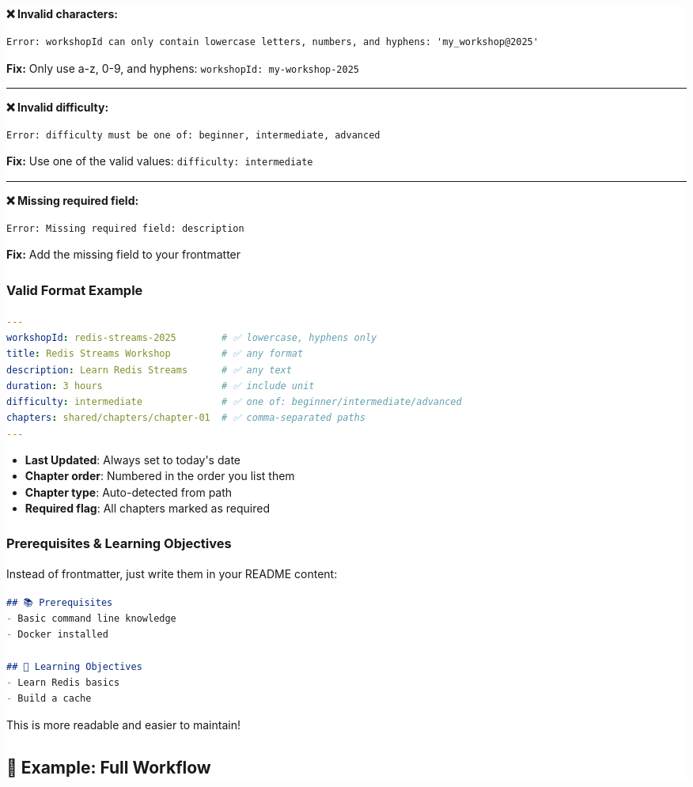 
**❌ Invalid characters:**
```
Error: workshopId can only contain lowercase letters, numbers, and hyphens: 'my_workshop@2025'
```
**Fix:** Only use a-z, 0-9, and hyphens: `workshopId: my-workshop-2025`

---

**❌ Invalid difficulty:**
```
Error: difficulty must be one of: beginner, intermediate, advanced
```
**Fix:** Use one of the valid values: `difficulty: intermediate`

---

**❌ Missing required field:**
```
Error: Missing required field: description
```
**Fix:** Add the missing field to your frontmatter

### Valid Format Example

```yaml
---
workshopId: redis-streams-2025        # ✅ lowercase, hyphens only
title: Redis Streams Workshop         # ✅ any format
description: Learn Redis Streams      # ✅ any text
duration: 3 hours                     # ✅ include unit
difficulty: intermediate              # ✅ one of: beginner/intermediate/advanced
chapters: shared/chapters/chapter-01  # ✅ comma-separated paths
---
```
- **Last Updated**: Always set to today's date
- **Chapter order**: Numbered in the order you list them
- **Chapter type**: Auto-detected from path
- **Required flag**: All chapters marked as required

### Prerequisites & Learning Objectives
Instead of frontmatter, just write them in your README content:
```markdown
## 📚 Prerequisites
- Basic command line knowledge
- Docker installed

## 🎯 Learning Objectives
- Learn Redis basics
- Build a cache
```

This is more readable and easier to maintain!

## 🎯 Example: Full Workflow
